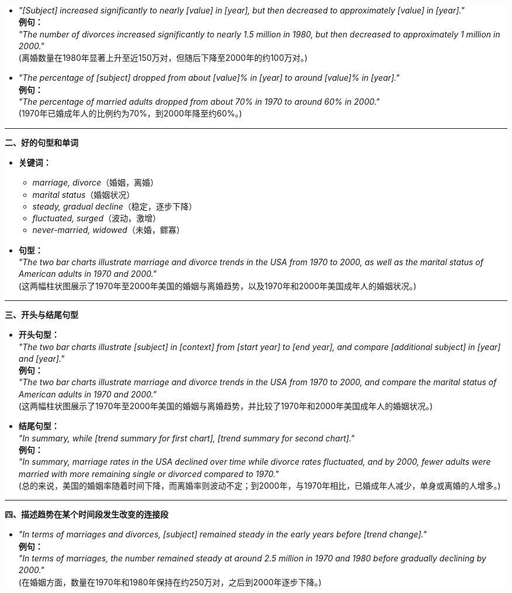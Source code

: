 - *"[Subject] increased significantly to nearly [value] in [year], but then decreased to approximately [value] in [year]."*  
  **例句：**  
  *"The number of divorces increased significantly to nearly 1.5 million in 1980, but then decreased to approximately 1 million in 2000."*  
  (离婚数量在1980年显著上升至近150万对，但随后下降至2000年的约100万对。)

- *"The percentage of [subject] dropped from about [value]% in [year] to around [value]% in [year]."*  
  **例句：**  
  *"The percentage of married adults dropped from about 70% in 1970 to around 60% in 2000."*  
  (1970年已婚成年人的比例约为70%，到2000年降至约60%。)

---

**二、好的句型和单词**  
- **关键词：**  
  - *marriage, divorce*（婚姻，离婚）  
  - *marital status*（婚姻状况）  
  - *steady, gradual decline*（稳定，逐步下降）  
  - *fluctuated, surged*（波动，激增）  
  - *never-married, widowed*（未婚，鳏寡）  

- **句型：**  
  *"The two bar charts illustrate marriage and divorce trends in the USA from 1970 to 2000, as well as the marital status of American adults in 1970 and 2000."*  
  (这两幅柱状图展示了1970年至2000年美国的婚姻与离婚趋势，以及1970年和2000年美国成年人的婚姻状况。)

---

**三、开头与结尾句型**  
- **开头句型：**  
  *"The two bar charts illustrate [subject] in [context] from [start year] to [end year], and compare [additional subject] in [year] and [year]."*  
  **例句：**  
  *"The two bar charts illustrate marriage and divorce trends in the USA from 1970 to 2000, and compare the marital status of American adults in 1970 and 2000."*  
  (这两幅柱状图展示了1970年至2000年美国的婚姻与离婚趋势，并比较了1970年和2000年美国成年人的婚姻状况。)

- **结尾句型：**  
  *"In summary, while [trend summary for first chart], [trend summary for second chart]."*  
  **例句：**  
  *"In summary, marriage rates in the USA declined over time while divorce rates fluctuated, and by 2000, fewer adults were married with more remaining single or divorced compared to 1970."*  
  (总的来说，美国的婚姻率随着时间下降，而离婚率则波动不定；到2000年，与1970年相比，已婚成年人减少，单身或离婚的人增多。)

---

**四、描述趋势在某个时间段发生改变的连接段**  
- *"In terms of marriages and divorces, [subject] remained steady in the early years before [trend change]."*  
  **例句：**  
  *"In terms of marriages, the number remained steady at around 2.5 million in 1970 and 1980 before gradually declining by 2000."*  
  (在婚姻方面，数量在1970年和1980年保持在约250万对，之后到2000年逐步下降。)
